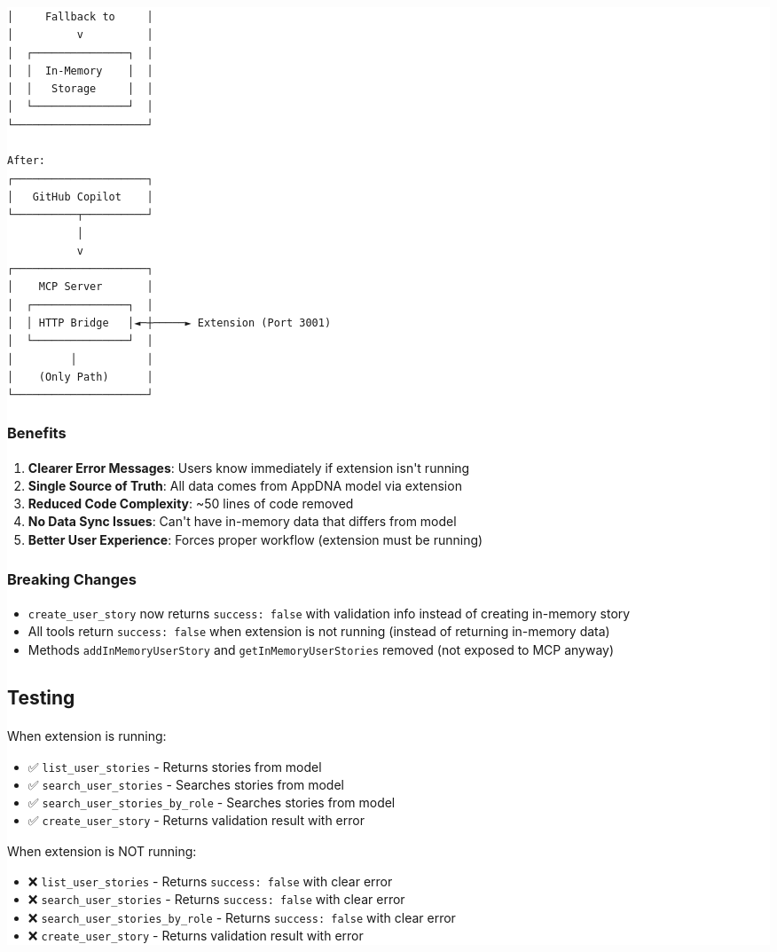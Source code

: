 ```
│     Fallback to     │
│          v          │
│  ┌───────────────┐  │
│  │  In-Memory    │  │
│  │   Storage     │  │
│  └───────────────┘  │
└─────────────────────┘

After:
┌─────────────────────┐
│   GitHub Copilot    │
└──────────┬──────────┘
           │
           v
┌─────────────────────┐
│    MCP Server       │
│  ┌───────────────┐  │
│  │ HTTP Bridge   │◄─┼─────► Extension (Port 3001)
│  └───────────────┘  │
│         │           │
│    (Only Path)      │
└─────────────────────┘
```

### Benefits

1. **Clearer Error Messages**: Users know immediately if extension isn't running
2. **Single Source of Truth**: All data comes from AppDNA model via extension
3. **Reduced Code Complexity**: ~50 lines of code removed
4. **No Data Sync Issues**: Can't have in-memory data that differs from model
5. **Better User Experience**: Forces proper workflow (extension must be running)

### Breaking Changes

- `create_user_story` now returns `success: false` with validation info instead of creating in-memory story
- All tools return `success: false` when extension is not running (instead of returning in-memory data)
- Methods `addInMemoryUserStory` and `getInMemoryUserStories` removed (not exposed to MCP anyway)

## Testing

When extension is running:
- ✅ `list_user_stories` - Returns stories from model
- ✅ `search_user_stories` - Searches stories from model
- ✅ `search_user_stories_by_role` - Searches stories from model
- ✅ `create_user_story` - Returns validation result with error

When extension is NOT running:
- ❌ `list_user_stories` - Returns `success: false` with clear error
- ❌ `search_user_stories` - Returns `success: false` with clear error
- ❌ `search_user_stories_by_role` - Returns `success: false` with clear error
- ❌ `create_user_story` - Returns validation result with error
